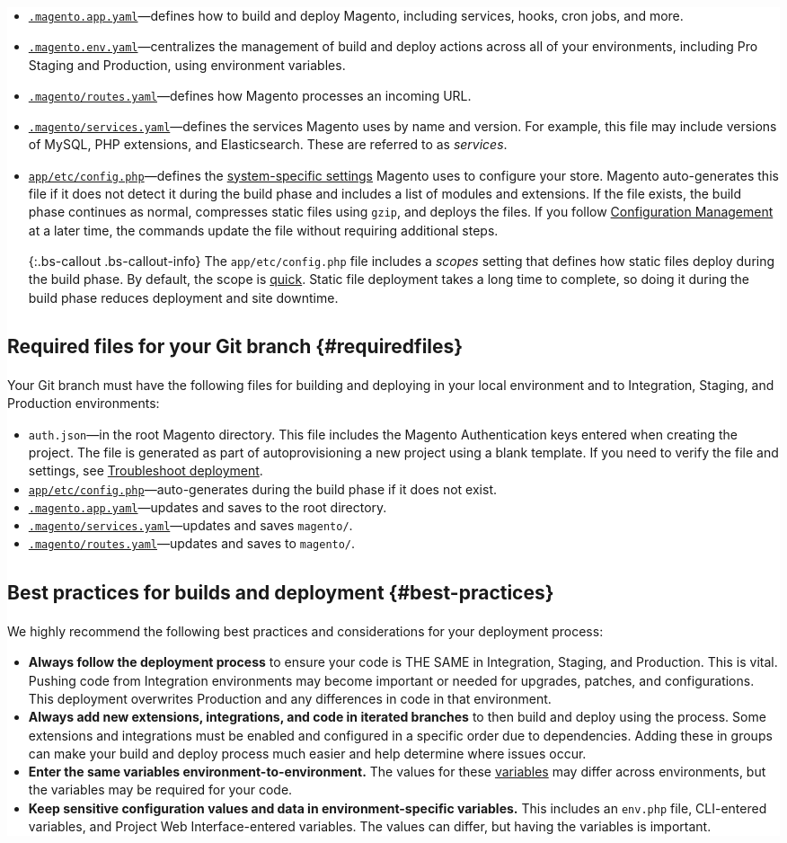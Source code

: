 * [`.magento.app.yaml`]({{page.baseurl}}/cloud/configure/magento-app-yaml.html)—defines how to build and deploy Magento, including services, hooks, cron jobs, and more.
* [`.magento.env.yaml`]({{page.baseurl}}/cloud/project/magento-env-yaml.html)—centralizes the management of build and deploy actions across all of your environments, including Pro Staging and Production, using environment variables.
* [`.magento/routes.yaml`]({{page.baseurl}}/cloud/configure/routes-yaml.html)—defines how Magento processes an incoming URL.
* [`.magento/services.yaml`]({{page.baseurl}}/cloud/configure/services-yaml.html)—defines the services Magento uses by name and version. For example, this file may include versions of MySQL, PHP extensions, and Elasticsearch. These are referred to as _services_.
* [`app/etc/config.php`]({{site.baseurl}}/guides/v2.2/cloud/live/sens-data-over.html)—defines the [system-specific settings]({{site.baseurl}}/guides/v2.2/cloud/live/sens-data-over.html#cloud-clp-settings) Magento uses to configure your store. Magento auto-generates this file if it does not detect it during the build phase and includes a list of modules and extensions. If the file exists, the build phase continues as normal, compresses static files using `gzip`, and deploys the files. If you follow [Configuration Management]({{site.baseurl}}/guides/v2.2/cloud/live/sens-data-over.html) at a later time, the commands update the file without requiring additional steps.

  {:.bs-callout .bs-callout-info}
  The `app/etc/config.php` file includes a _scopes_ setting that defines how static files deploy during the build phase. By default, the scope is [quick]({{site.baseurl}}/guides/v2.2/config-guide/cli/config-cli-subcommands-static-deploy-strategies.html#static-file-quick). Static file deployment takes a long time to complete, so doing it during the build phase reduces deployment and site downtime.

## Required files for your Git branch {#requiredfiles}

Your Git branch must have the following files for building and deploying in your local environment and to Integration, Staging, and Production environments:

* `auth.json`—in the root Magento directory. This file includes the Magento Authentication keys entered when creating the project. The file is generated as part of autoprovisioning a new project using a blank template. If you need to verify the file and settings, see [Troubleshoot deployment]({{page.baseurl}}/cloud/trouble/resolve-deploy-issues.html).
* [`app/etc/config.php`]({{site.baseurl}}/guides/v2.2/cloud/live/sens-data-over.html)—auto-generates during the build phase if it does not exist.
* [`.magento.app.yaml`]({{page.baseurl}}/cloud/configure/magento-app-yaml.html)—updates and saves to the root directory.
* [`.magento/services.yaml`]({{page.baseurl}}/cloud/configure/services-yaml.html)—updates and saves `magento/`.
* [`.magento/routes.yaml`]({{page.baseurl}}/cloud/configure/routes-yaml.html)—updates and saves to `magento/`.

## Best practices for builds and deployment {#best-practices}

We highly recommend the following best practices and considerations for your deployment process:

* **Always follow the deployment process** to ensure your code is THE SAME in Integration, Staging, and Production. This is vital. Pushing code from Integration environments may become important or needed for upgrades, patches, and configurations. This deployment overwrites Production and any differences in code in that environment.
* **Always add new extensions, integrations, and code in iterated branches** to then build and deploy using the process. Some extensions and integrations must be enabled and configured in a specific order due to dependencies. Adding these in groups can make your build and deploy process much easier and help determine where issues occur.
* **Enter the same variables environment-to-environment.** The values for these [variables]({{page.baseurl}}/cloud/env/variables-intro.html) may differ across environments, but the variables may be required for your code.
* **Keep sensitive configuration values and data in environment-specific variables.** This includes an `env.php` file, CLI-entered variables, and Project Web Interface-entered variables. The values can differ, but having the variables is important.